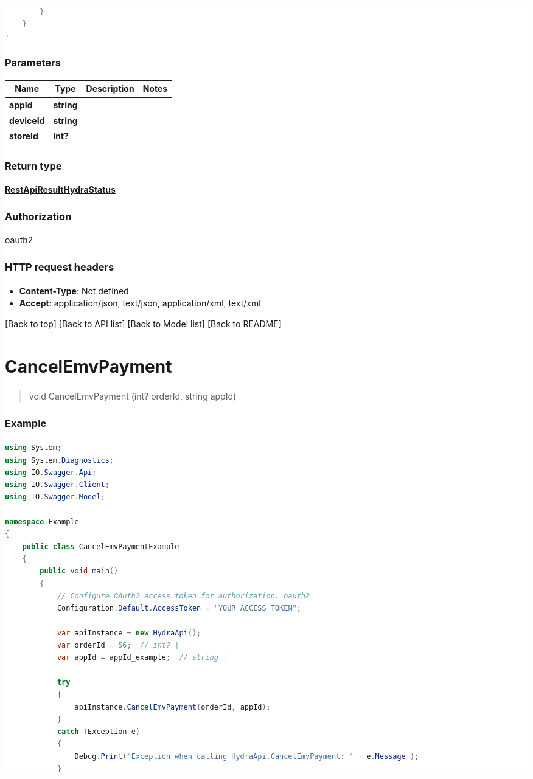 ```csharp
        }
    }
}
```

### Parameters

Name | Type | Description  | Notes
------------- | ------------- | ------------- | -------------
 **appId** | **string**|  | 
 **deviceId** | **string**|  | 
 **storeId** | **int?**|  | 

### Return type

[**RestApiResultHydraStatus**](RestApiResultHydraStatus.md)

### Authorization

[oauth2](../README.md#oauth2)

### HTTP request headers

 - **Content-Type**: Not defined
 - **Accept**: application/json, text/json, application/xml, text/xml

[[Back to top]](#) [[Back to API list]](../README.md#documentation-for-api-endpoints) [[Back to Model list]](../README.md#documentation-for-models) [[Back to README]](../README.md)

<a name="cancelemvpayment"></a>
# **CancelEmvPayment**
> void CancelEmvPayment (int? orderId, string appId)



### Example
```csharp
using System;
using System.Diagnostics;
using IO.Swagger.Api;
using IO.Swagger.Client;
using IO.Swagger.Model;

namespace Example
{
    public class CancelEmvPaymentExample
    {
        public void main()
        {
            // Configure OAuth2 access token for authorization: oauth2
            Configuration.Default.AccessToken = "YOUR_ACCESS_TOKEN";

            var apiInstance = new HydraApi();
            var orderId = 56;  // int? | 
            var appId = appId_example;  // string | 

            try
            {
                apiInstance.CancelEmvPayment(orderId, appId);
            }
            catch (Exception e)
            {
                Debug.Print("Exception when calling HydraApi.CancelEmvPayment: " + e.Message );
            }
```